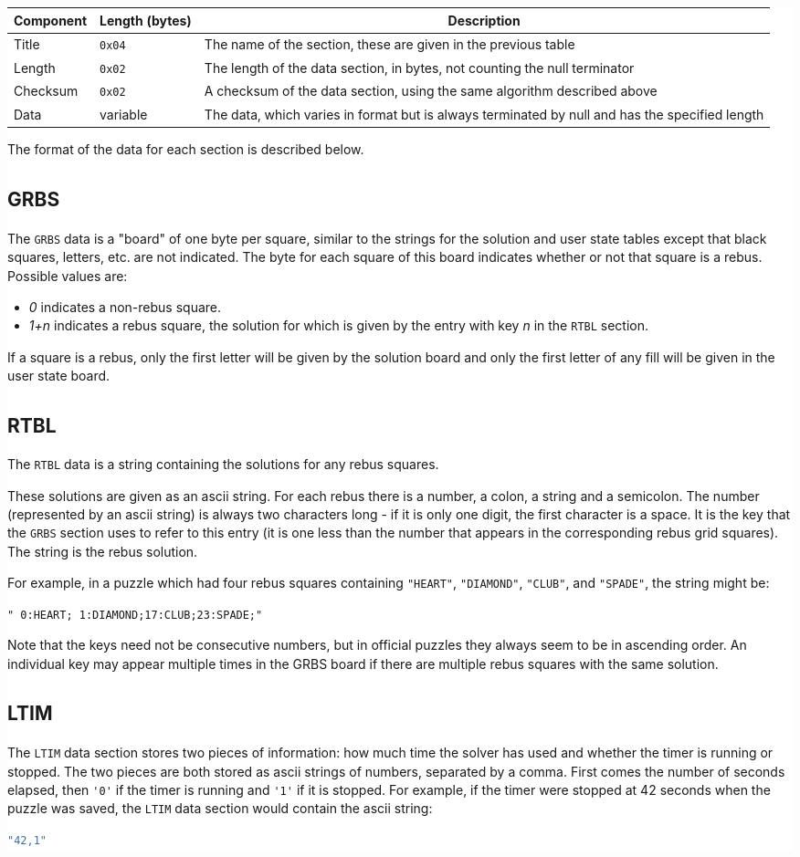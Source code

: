 | Component | Length (bytes) | Description |
| --------- | -------------- | ----------- |
| Title | `0x04` | The name of the section, these are given in the previous table |
| Length | `0x02` | The length of the data section, in bytes, not counting the null terminator |
| Checksum | `0x02` | A checksum of the data section, using the same algorithm described above |
| Data | variable | The data, which varies in format but is always terminated by null and has the specified length |

The format of the data for each section is described below.

## GRBS

The `GRBS` data is a "board" of one byte per square, similar to the strings for the solution and user state tables except that black squares, letters, etc. are not indicated.  The byte for each square of this board indicates whether or not that square is a rebus.  Possible values are:

 * *0* indicates a non-rebus square.
 * *1+n* indicates a rebus square, the solution for which is given by the entry with key *n* in the `RTBL` section.

If a square is a rebus, only the first letter will be given by the solution board and only the first letter of any fill will be given in the user state board.

## RTBL

The `RTBL` data is a string containing the solutions for any rebus squares.  

These solutions are given as an ascii string.  For each rebus there is a number, a colon, a string and a semicolon.  The number (represented by an ascii string) is always two characters long - if it is only one digit, the first character is a space.  It is the key that the `GRBS` section uses to refer to this entry (it is one less than the number that appears in the corresponding rebus grid squares).  The string is the rebus solution.

For example, in a puzzle which had four rebus squares containing `"HEART"`, `"DIAMOND"`, `"CLUB"`, and `"SPADE"`, the string might be:

```
" 0:HEART; 1:DIAMOND;17:CLUB;23:SPADE;"
```

Note that the keys need not be consecutive numbers, but in official puzzles they always seem to be in ascending order.  An individual key may appear multiple times in the GRBS board if there are multiple rebus squares with the same solution.

## LTIM

The `LTIM` data section stores two pieces of information: how much time the solver has used and whether the timer is running or stopped.  The two pieces are both stored as ascii strings of numbers, separated by a comma.  First comes the number of seconds elapsed, then `'0'` if the timer is running and `'1'` if it is stopped.  For example, if the timer were stopped at 42 seconds when the puzzle was saved, the `LTIM` data section would contain the ascii string:

```c
"42,1"
```
